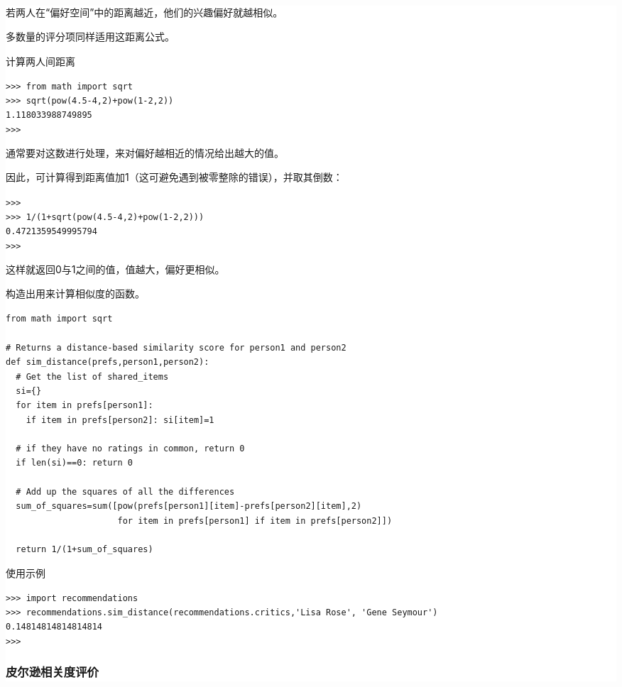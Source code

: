 若两人在“偏好空间”中的距离越近，他们的兴趣偏好就越相似。

多数量的评分项同样适用这距离公式。

计算两人间距离

	>>> from math import sqrt
	>>> sqrt(pow(4.5-4,2)+pow(1-2,2))
	1.118033988749895
	>>> 

通常要对这数进行处理，来对偏好越相近的情况给出越大的值。

因此，可计算得到距离值加1（这可避免遇到被零整除的错误），并取其倒数：

	>>> 
	>>> 1/(1+sqrt(pow(4.5-4,2)+pow(1-2,2)))
	0.4721359549995794
	>>> 

这样就返回0与1之间的值，值越大，偏好更相似。

构造出用来计算相似度的函数。

	from math import sqrt
	
	# Returns a distance-based similarity score for person1 and person2
	def sim_distance(prefs,person1,person2):
	  # Get the list of shared_items
	  si={}
	  for item in prefs[person1]: 
	    if item in prefs[person2]: si[item]=1
	
	  # if they have no ratings in common, return 0
	  if len(si)==0: return 0
	
	  # Add up the squares of all the differences
	  sum_of_squares=sum([pow(prefs[person1][item]-prefs[person2][item],2) 
	                      for item in prefs[person1] if item in prefs[person2]])
	
	  return 1/(1+sum_of_squares)

使用示例

	>>> import recommendations
	>>> recommendations.sim_distance(recommendations.critics,'Lisa Rose', 'Gene Seymour')
	0.14814814814814814
	>>> 

### 皮尔逊相关度评价 ###
